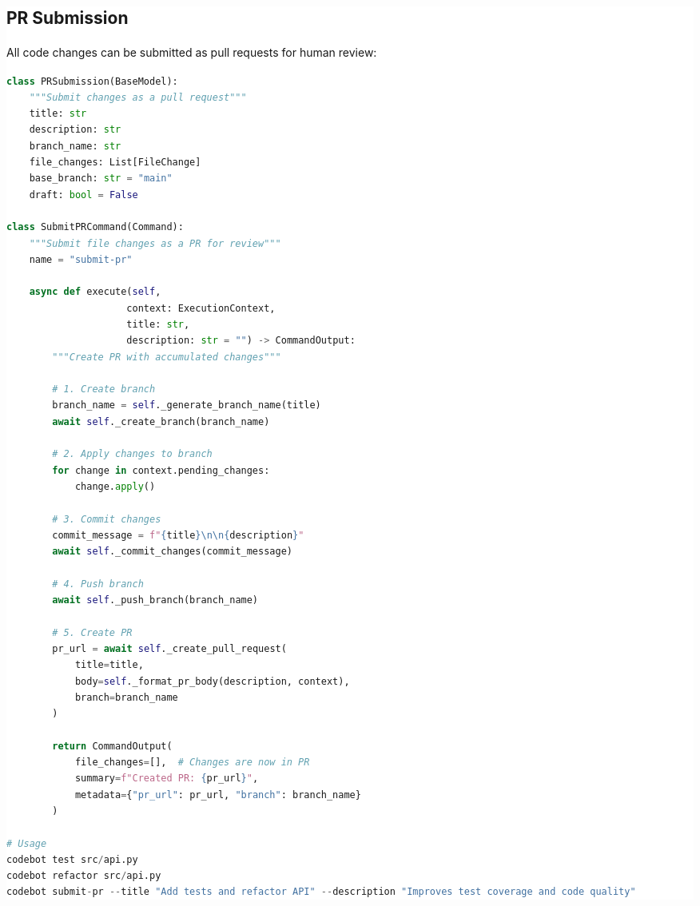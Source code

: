 ## PR Submission

All code changes can be submitted as pull requests for human review:

```python
class PRSubmission(BaseModel):
    """Submit changes as a pull request"""
    title: str
    description: str
    branch_name: str
    file_changes: List[FileChange]
    base_branch: str = "main"
    draft: bool = False

class SubmitPRCommand(Command):
    """Submit file changes as a PR for review"""
    name = "submit-pr"

    async def execute(self,
                     context: ExecutionContext,
                     title: str,
                     description: str = "") -> CommandOutput:
        """Create PR with accumulated changes"""

        # 1. Create branch
        branch_name = self._generate_branch_name(title)
        await self._create_branch(branch_name)

        # 2. Apply changes to branch
        for change in context.pending_changes:
            change.apply()

        # 3. Commit changes
        commit_message = f"{title}\n\n{description}"
        await self._commit_changes(commit_message)

        # 4. Push branch
        await self._push_branch(branch_name)

        # 5. Create PR
        pr_url = await self._create_pull_request(
            title=title,
            body=self._format_pr_body(description, context),
            branch=branch_name
        )

        return CommandOutput(
            file_changes=[],  # Changes are now in PR
            summary=f"Created PR: {pr_url}",
            metadata={"pr_url": pr_url, "branch": branch_name}
        )

# Usage
codebot test src/api.py
codebot refactor src/api.py
codebot submit-pr --title "Add tests and refactor API" --description "Improves test coverage and code quality"
```
